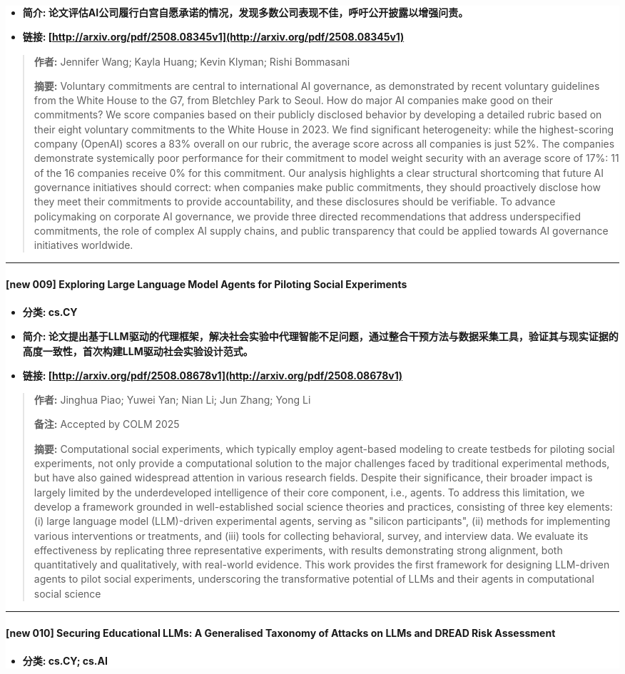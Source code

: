 - **简介: 论文评估AI公司履行白宫自愿承诺的情况，发现多数公司表现不佳，呼吁公开披露以增强问责。**

- **链接: [http://arxiv.org/pdf/2508.08345v1](http://arxiv.org/pdf/2508.08345v1)**

> **作者:** Jennifer Wang; Kayla Huang; Kevin Klyman; Rishi Bommasani
>
> **摘要:** Voluntary commitments are central to international AI governance, as demonstrated by recent voluntary guidelines from the White House to the G7, from Bletchley Park to Seoul. How do major AI companies make good on their commitments? We score companies based on their publicly disclosed behavior by developing a detailed rubric based on their eight voluntary commitments to the White House in 2023. We find significant heterogeneity: while the highest-scoring company (OpenAI) scores a 83% overall on our rubric, the average score across all companies is just 52%. The companies demonstrate systemically poor performance for their commitment to model weight security with an average score of 17%: 11 of the 16 companies receive 0% for this commitment. Our analysis highlights a clear structural shortcoming that future AI governance initiatives should correct: when companies make public commitments, they should proactively disclose how they meet their commitments to provide accountability, and these disclosures should be verifiable. To advance policymaking on corporate AI governance, we provide three directed recommendations that address underspecified commitments, the role of complex AI supply chains, and public transparency that could be applied towards AI governance initiatives worldwide.
>
---
#### [new 009] Exploring Large Language Model Agents for Piloting Social Experiments
- **分类: cs.CY**

- **简介: 论文提出基于LLM驱动的代理框架，解决社会实验中代理智能不足问题，通过整合干预方法与数据采集工具，验证其与现实证据的高度一致性，首次构建LLM驱动社会实验设计范式。**

- **链接: [http://arxiv.org/pdf/2508.08678v1](http://arxiv.org/pdf/2508.08678v1)**

> **作者:** Jinghua Piao; Yuwei Yan; Nian Li; Jun Zhang; Yong Li
>
> **备注:** Accepted by COLM 2025
>
> **摘要:** Computational social experiments, which typically employ agent-based modeling to create testbeds for piloting social experiments, not only provide a computational solution to the major challenges faced by traditional experimental methods, but have also gained widespread attention in various research fields. Despite their significance, their broader impact is largely limited by the underdeveloped intelligence of their core component, i.e., agents. To address this limitation, we develop a framework grounded in well-established social science theories and practices, consisting of three key elements: (i) large language model (LLM)-driven experimental agents, serving as "silicon participants", (ii) methods for implementing various interventions or treatments, and (iii) tools for collecting behavioral, survey, and interview data. We evaluate its effectiveness by replicating three representative experiments, with results demonstrating strong alignment, both quantitatively and qualitatively, with real-world evidence. This work provides the first framework for designing LLM-driven agents to pilot social experiments, underscoring the transformative potential of LLMs and their agents in computational social science
>
---
#### [new 010] Securing Educational LLMs: A Generalised Taxonomy of Attacks on LLMs and DREAD Risk Assessment
- **分类: cs.CY; cs.AI**
